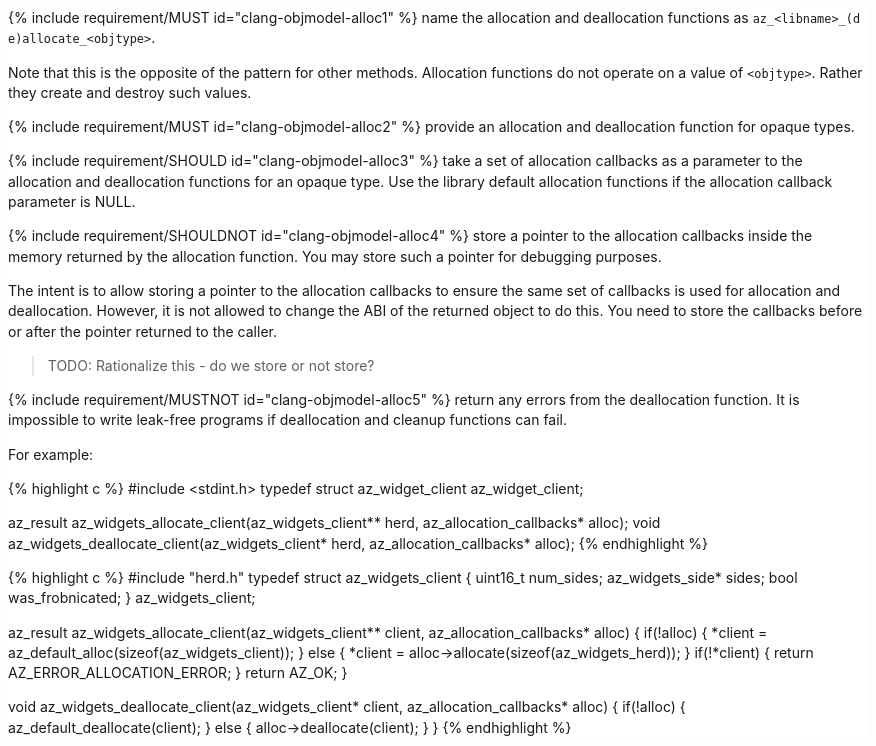 {% include requirement/MUST id="clang-objmodel-alloc1" %} name the allocation and deallocation functions as `az_<libname>_(de)allocate_<objtype>`.

Note that this is the opposite of the pattern for other methods.  Allocation functions do not operate on a value of `<objtype>`.  Rather they create and destroy such values.

{% include requirement/MUST id="clang-objmodel-alloc2" %} provide an allocation and deallocation function for opaque types.

{% include requirement/SHOULD id="clang-objmodel-alloc3" %} take a set of allocation callbacks as a parameter to the allocation and deallocation functions for an opaque type.  Use the library default allocation functions if the allocation callback parameter is NULL.

{% include requirement/SHOULDNOT id="clang-objmodel-alloc4" %} store a pointer to the allocation callbacks inside the memory returned by the allocation function.  You may store such a pointer for debugging purposes.

The intent is to allow storing a pointer to the allocation callbacks to ensure the same set of callbacks is used for allocation and deallocation.  However, it is not allowed to change the ABI of the returned object to do this.  You need to store the callbacks before or after the pointer returned to the caller.

> TODO: Rationalize this - do we store or not store?

{% include requirement/MUSTNOT id="clang-objmodel-alloc5" %} return any errors from the deallocation function.  It is impossible to write leak-free programs if deallocation and cleanup functions can fail.

For example:

{% highlight c %}
#include <stdint.h>
typedef struct az_widget_client az_widget_client;

az_result az_widgets_allocate_client(az_widgets_client** herd, az_allocation_callbacks* alloc);
void az_widgets_deallocate_client(az_widgets_client* herd, az_allocation_callbacks* alloc);
{% endhighlight %}

{% highlight c %}
#include "herd.h"
typedef struct az_widgets_client {
  uint16_t num_sides;
  az_widgets_side* sides;
  bool was_frobnicated;
} az_widgets_client;


az_result az_widgets_allocate_client(az_widgets_client** client, az_allocation_callbacks* alloc) {
if(!alloc) {
    *client = az_default_alloc(sizeof(az_widgets_client));
} else {
    *client = alloc->allocate(sizeof(az_widgets_herd));
}
if(!*client) {
    return AZ_ERROR_ALLOCATION_ERROR;
}
return AZ_OK;
}

void az_widgets_deallocate_client(az_widgets_client* client, az_allocation_callbacks* alloc) {
if(!alloc) {
    az_default_deallocate(client);
} else {
    alloc->deallocate(client);
}
}
{% endhighlight %}
